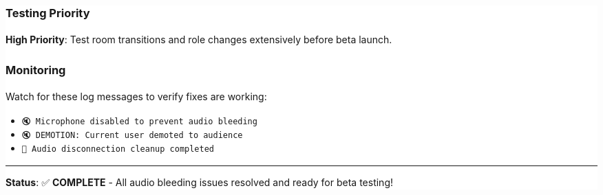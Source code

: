 ### **Testing Priority**
**High Priority**: Test room transitions and role changes extensively before beta launch.

### **Monitoring**
Watch for these log messages to verify fixes are working:
- `🔇 Microphone disabled to prevent audio bleeding`
- `🔇 DEMOTION: Current user demoted to audience`
- `🧹 Audio disconnection cleanup completed`

---

**Status**: ✅ **COMPLETE** - All audio bleeding issues resolved and ready for beta testing!